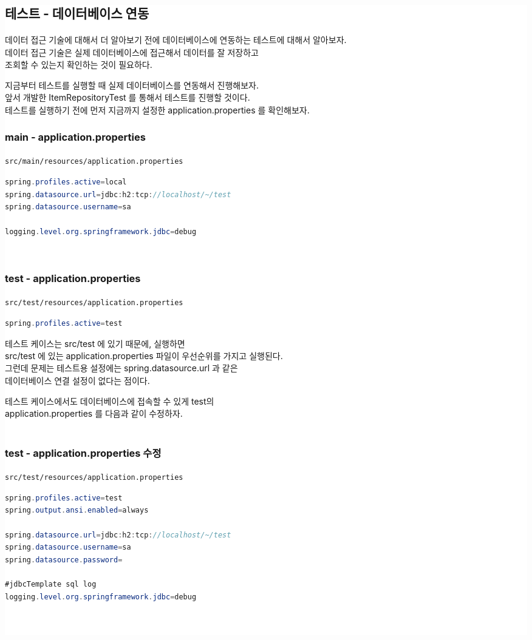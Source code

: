 ## 테스트 - 데이터베이스 연동
데이터 접근 기술에 대해서 더 알아보기 전에 데이터베이스에 연동하는 테스트에 대해서 알아보자. \
데이터 접근 기술은 실제 데이터베이스에 접근해서 데이터를 잘 저장하고 \
조회할 수 있는지 확인하는 것이 필요하다.

지금부터 테스트를 실행할 때 실제 데이터베이스를 연동해서 진행해보자.\
앞서 개발한 ItemRepositoryTest 를 통해서 테스트를 진행할 것이다.\
테스트를 실행하기 전에 먼저 지금까지 설정한 application.properties 를 확인해보자.


### main - application.properties
`src/main/resources/application.properties`
```java
spring.profiles.active=local
spring.datasource.url=jdbc:h2:tcp://localhost/~/test
spring.datasource.username=sa

logging.level.org.springframework.jdbc=debug
```
<br/>

### test - application.properties
`src/test/resources/application.properties`
```java
spring.profiles.active=test
```
테스트 케이스는 src/test 에 있기 때문에, 실행하면 \
src/test 에 있는 application.properties 파일이 우선순위를 가지고 실행된다. \
그런데 문제는 테스트용 설정에는 spring.datasource.url 과 같은 \
데이터베이스 연결 설정이 없다는 점이다.

테스트 케이스에서도 데이터베이스에 접속할 수 있게 test의\
application.properties 를 다음과 같이 수정하자.
<br/>
<br/>

### test - application.properties 수정
`src/test/resources/application.properties`
```java
spring.profiles.active=test
spring.output.ansi.enabled=always

spring.datasource.url=jdbc:h2:tcp://localhost/~/test
spring.datasource.username=sa
spring.datasource.password=

#jdbcTemplate sql log
logging.level.org.springframework.jdbc=debug
```
<br/>
<br/>
